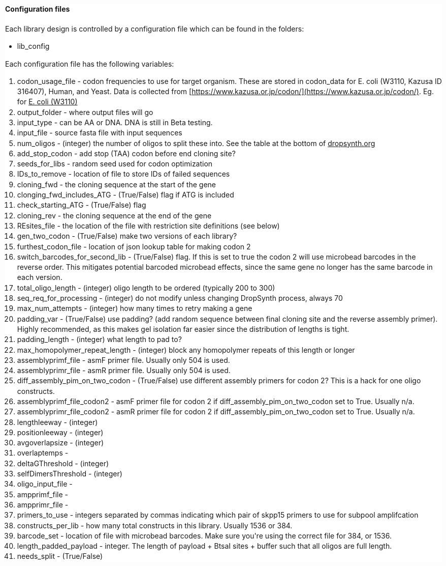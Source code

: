 #### Configuration files

Each library design is controlled by a configuration file which can be found in the folders:

* lib_config

Each configuration file has the following variables:

1. codon\_usage\_file - codon frequencies to use for target organism. These are stored in codon_data for E. coli (W3110, Kazusa ID 316407), Human, and Yeast. Data is collected from [https://www.kazusa.or.jp/codon/](https://www.kazusa.or.jp/codon/). Eg. for [E. coli (W3110)](https://www.kazusa.or.jp/codon/cgi-bin/showcodon.cgi?species=316407&aa=5&style=N)
2. output\_folder - where output files will go
3. input\_type - can be AA or DNA. DNA is still in Beta testing.
4. input\_file - source fasta file with input sequences
5. num\_oligos - (integer) the number of oligos to split these into. See the table at the bottom of [dropsynth.org](http://dropsynth.org/)
6. add\_stop\_codon - add stop (TAA) codon before end cloning site?
7. seeds\_for\_libs - random seed used for codon optimization
8. IDs\_to\_remove - location of file to store IDs of failed sequences
9. cloning\_fwd - the cloning sequence at the start of the gene
10. clonging\_fwd\_includes\_ATG - (True/False) flag if ATG is included
11. check\_starting\_ATG - (True/False) flag
12. cloning\_rev - the cloning sequence at the end of the gene
13. REsites\_file - the location of the file with restriction site definitions (see below)
14. gen\_two\_codon - (True/False) make two versions of each library?
15. furthest\_codon\_file - location of json lookup table for making codon 2
16. switch\_barcodes\_for\_second\_lib - (True/False) flag. If this is set to true the codon 2 will use microbead barcodes in the reverse order. This mitigates potential barcoded microbead effects, since the same gene no longer has the same barcode in each version.
17. total\_oligo\_length - (integer) oligo length to be ordered (typically 200 to 300)
18. seq\_req\_for\_processing - (integer) do not modify unless changing DropSynth process, always 70
19. max\_num\_attempts - (integer) how many times to retry making a gene
20. padding\_var - (True/False) use padding? (add random sequence between final cloning site and the reverse assembly primer). Highly recommended, as this makes gel isolation far easier since the distribution of lengths is tight.
21. padding\_length - (integer) what length to pad to?
22. max\_homopolymer\_repeat\_length - (integer) block any homopolymer repeats of this length or longer
23. assemblyprimf\_file - asmF primer file. Usually only 504 is used.
24. assemblyprimr\_file - asmR primer file. Usually only 504 is used.
25. diff\_assembly\_pim\_on\_two\_codon - (True/False) use different assembly primers for codon 2? This is a hack for one oligo constructs.
26. assemblyprimf\_file\_codon2 - asmF primer file for codon 2 if diff\_assembly\_pim\_on\_two\_codon set to True. Usually n/a.
27. assemblyprimr\_file\_codon2 - asmR primer file for codon 2 if diff\_assembly\_pim\_on\_two\_codon set to True. Usually n/a.
28. lengthleeway - (integer) 
29. positionleeway - (integer) 
30. avgoverlapsize - (integer) 
31. overlaptemps - 
32. deltaGThreshold - (integer) 
33. selfDimersThreshold - (integer) 
34. oligo\_input\_file - 
35. ampprimf\_file - 
36. ampprimr\_file - 
37. primers\_to\_use - integers separated by commas indicating which pair of skpp15 primers to use for subpool amplifcation
38. constructs\_per\_lib - how many total constructs in this library. Usually 1536 or 384.
39. barcode\_set - location of file with microbead barcodes. Make sure you're using the correct file for 384, or 1536.
40. length\_padded\_payload - integer. The length of payload + BtsaI sites + buffer such that all oligos are full length.
41. needs\_split - (True/False)